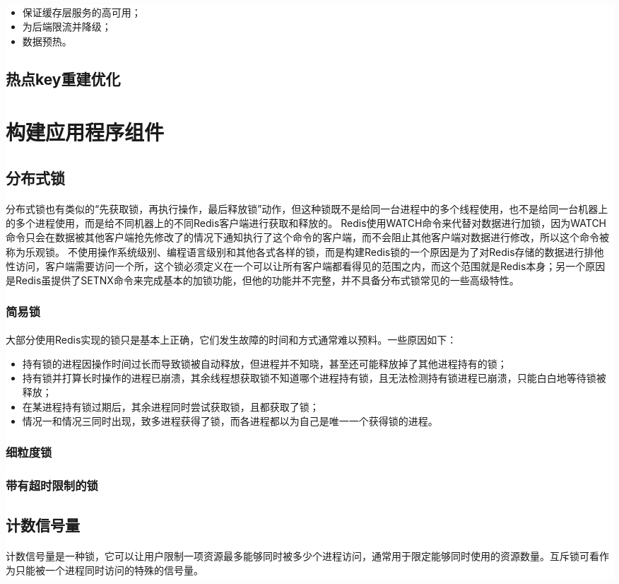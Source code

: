 *   保证缓存层服务的高可用；
*   为后端限流并降级；
*   数据预热。

## 热点key重建优化

# 构建应用程序组件

## 分布式锁

分布式锁也有类似的“先获取锁，再执行操作，最后释放锁”动作，但这种锁既不是给同一台进程中的多个线程使用，也不是给同一台机器上的多个进程使用，而是给不同机器上的不同Redis客户端进行获取和释放的。
Redis使用WATCH命令来代替对数据进行加锁，因为WATCH命令只会在数据被其他客户端抢先修改了的情况下通知执行了这个命令的客户端，而不会阻止其他客户端对数据进行修改，所以这个命令被称为乐观锁。
不使用操作系统级别、编程语言级别和其他各式各样的锁，而是构建Redis锁的一个原因是为了对Redis存储的数据进行排他性访问，客户端需要访问一个所，这个锁必须定义在一个可以让所有客户端都看得见的范围之内，而这个范围就是Redis本身；另一个原因是Redis虽提供了SETNX命令来完成基本的加锁功能，但他的功能并不完整，并不具备分布式锁常见的一些高级特性。

### 简易锁

大部分使用Redis实现的锁只是基本上正确，它们发生故障的时间和方式通常难以预料。一些原因如下：

*   持有锁的进程因操作时间过长而导致锁被自动释放，但进程并不知晓，甚至还可能释放掉了其他进程持有的锁；
*   持有锁并打算长时操作的进程已崩溃，其余线程想获取锁不知道哪个进程持有锁，且无法检测持有锁进程已崩溃，只能白白地等待锁被释放；
*   在某进程持有锁过期后，其余进程同时尝试获取锁，且都获取了锁；
*   情况一和情况三同时出现，致多进程获得了锁，而各进程都以为自己是唯一一个获得锁的进程。

### 细粒度锁

### 带有超时限制的锁

## 计数信号量

计数信号量是一种锁，它可以让用户限制一项资源最多能够同时被多少个进程访问，通常用于限定能够同时使用的资源数量。互斥锁可看作为只能被一个进程同时访问的特殊的信号量。